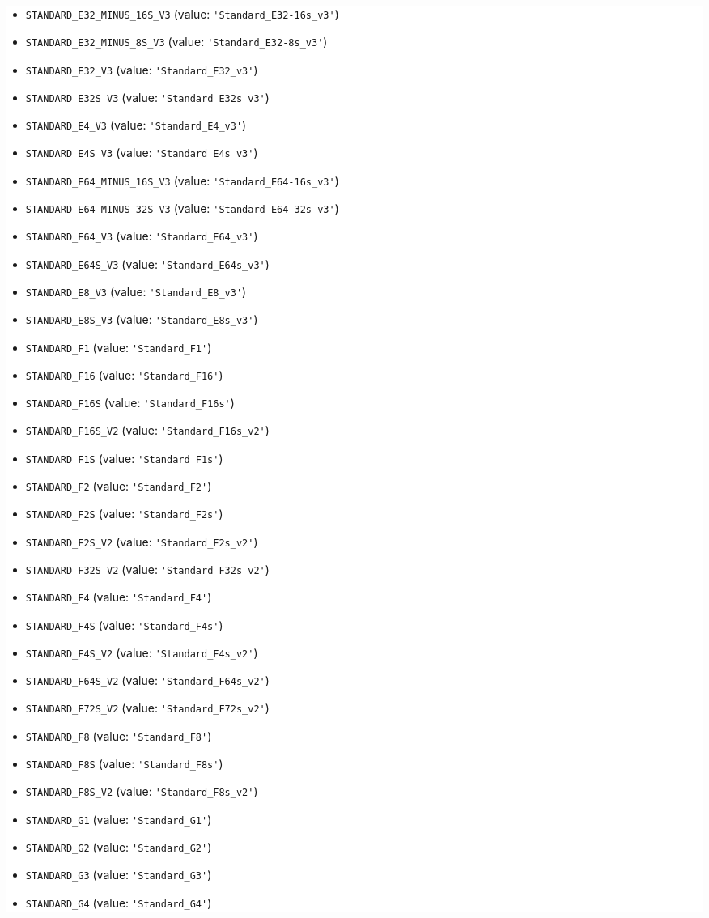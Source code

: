 * `STANDARD_E32_MINUS_16S_V3` (value: `'Standard_E32-16s_v3'`)

* `STANDARD_E32_MINUS_8S_V3` (value: `'Standard_E32-8s_v3'`)

* `STANDARD_E32_V3` (value: `'Standard_E32_v3'`)

* `STANDARD_E32S_V3` (value: `'Standard_E32s_v3'`)

* `STANDARD_E4_V3` (value: `'Standard_E4_v3'`)

* `STANDARD_E4S_V3` (value: `'Standard_E4s_v3'`)

* `STANDARD_E64_MINUS_16S_V3` (value: `'Standard_E64-16s_v3'`)

* `STANDARD_E64_MINUS_32S_V3` (value: `'Standard_E64-32s_v3'`)

* `STANDARD_E64_V3` (value: `'Standard_E64_v3'`)

* `STANDARD_E64S_V3` (value: `'Standard_E64s_v3'`)

* `STANDARD_E8_V3` (value: `'Standard_E8_v3'`)

* `STANDARD_E8S_V3` (value: `'Standard_E8s_v3'`)

* `STANDARD_F1` (value: `'Standard_F1'`)

* `STANDARD_F16` (value: `'Standard_F16'`)

* `STANDARD_F16S` (value: `'Standard_F16s'`)

* `STANDARD_F16S_V2` (value: `'Standard_F16s_v2'`)

* `STANDARD_F1S` (value: `'Standard_F1s'`)

* `STANDARD_F2` (value: `'Standard_F2'`)

* `STANDARD_F2S` (value: `'Standard_F2s'`)

* `STANDARD_F2S_V2` (value: `'Standard_F2s_v2'`)

* `STANDARD_F32S_V2` (value: `'Standard_F32s_v2'`)

* `STANDARD_F4` (value: `'Standard_F4'`)

* `STANDARD_F4S` (value: `'Standard_F4s'`)

* `STANDARD_F4S_V2` (value: `'Standard_F4s_v2'`)

* `STANDARD_F64S_V2` (value: `'Standard_F64s_v2'`)

* `STANDARD_F72S_V2` (value: `'Standard_F72s_v2'`)

* `STANDARD_F8` (value: `'Standard_F8'`)

* `STANDARD_F8S` (value: `'Standard_F8s'`)

* `STANDARD_F8S_V2` (value: `'Standard_F8s_v2'`)

* `STANDARD_G1` (value: `'Standard_G1'`)

* `STANDARD_G2` (value: `'Standard_G2'`)

* `STANDARD_G3` (value: `'Standard_G3'`)

* `STANDARD_G4` (value: `'Standard_G4'`)
